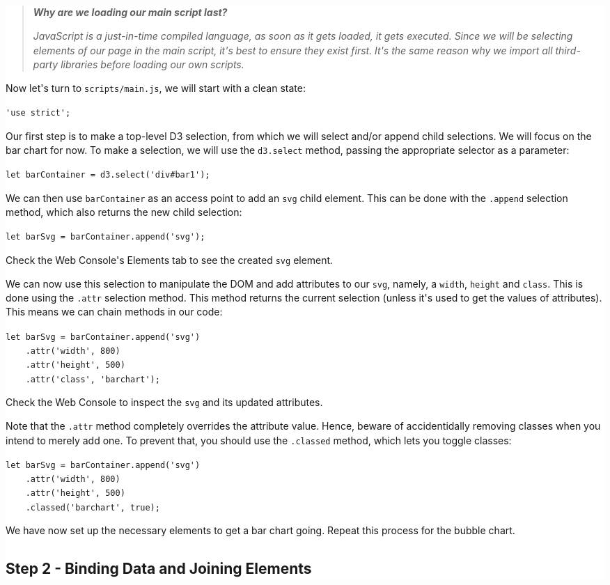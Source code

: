 > ***Why are we loading our main script last?***
>
> *JavaScript is a just-in-time compiled language, as soon as it gets loaded, it gets executed. Since we will be selecting elements of our page in the main script, it's best to ensure they exist first. It's the same reason why we import all third-party libraries before loading our own scripts.*

Now let's turn to `scripts/main.js`, we will start with a clean state:

```
'use strict';
```

Our first step is to make a top-level D3 selection, from which we will select and/or append child selections. We will focus on the bar chart for now. To make a selection, we will use the `d3.select` method, passing the appropriate selector as a parameter:

```
let barContainer = d3.select('div#bar1');
```

We can then use `barContainer` as an access point to add an `svg` child element. This can be done with the `.append` selection method, which also returns the new child selection:

```
let barSvg = barContainer.append('svg');
```

Check the Web Console's Elements tab to see the created `svg` element.

We can now use this selection to manipulate the DOM and add attributes to our `svg`, namely, a `width`, `height` and `class`. This is done using the `.attr` selection method. This method returns the current selection (unless it's used to get the values of attributes). This means we can chain methods in our code:

```
let barSvg = barContainer.append('svg')
    .attr('width', 800)
    .attr('height', 500)
    .attr('class', 'barchart');
```

Check the Web Console to inspect the `svg` and its updated attributes.

Note that the `.attr` method completely overrides the attribute value. Hence, beware of accidentidally removing classes when you intend to merely add one. To prevent that, you should use the `.classed` method, which lets you toggle classes:

```
let barSvg = barContainer.append('svg')
    .attr('width', 800)
    .attr('height', 500)
    .classed('barchart', true);
```

We have now set up the necessary elements to get a bar chart going. Repeat this process for the bubble chart.

## Step 2 - Binding Data and Joining Elements
